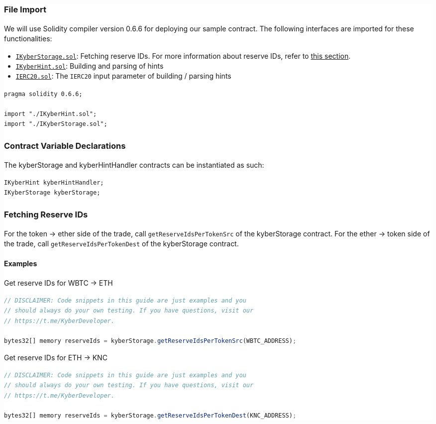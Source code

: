 ### File Import

We will use Solidity compiler version 0.6.6 for deploying our sample contract. The following interfaces are imported for these functionalities:

- [`IKyberStorage.sol`](https://github.com/KyberNetwork/smart-contracts/blob/Katalyst/contracts/sol6/IKyberStorage.sol): Fetching reserve IDs. For more information about reserve IDs, refer to [this section](reserves-resIDs.md).
- [`IKyberHint.sol`](https://github.com/KyberNetwork/smart-contracts/blob/Katalyst/contracts/sol6/IKyberHint.sol): Building and parsing of hints
- [`IERC20.sol`](https://github.com/KyberNetwork/smart-contracts/blob/Katalyst/contracts/sol6/IERC20.sol): The `IERC20` input parameter of building / parsing hints

```
pragma solidity 0.6.6;

import "./IKyberHint.sol";
import "./IKyberStorage.sol";
```

### Contract Variable Declarations

The kyberStorage and kyberHintHandler contracts can be instantiated as such:

```
IKyberHint kyberHintHandler;
IKyberStorage kyberStorage;
```

### Fetching Reserve IDs

For the token -> ether side of the trade, call `getReserveIdsPerTokenSrc` of the kyberStorage contract.
For the ether -> token side of the trade, call `getReserveIdsPerTokenDest` of the kyberStorage contract.

#### Examples

Get reserve IDs for WBTC -> ETH

```js
// DISCLAIMER: Code snippets in this guide are just examples and you
// should always do your own testing. If you have questions, visit our
// https://t.me/KyberDeveloper.

bytes32[] memory reserveIds = kyberStorage.getReserveIdsPerTokenSrc(WBTC_ADDRESS);
```

Get reserve IDs for ETH -> KNC

```js
// DISCLAIMER: Code snippets in this guide are just examples and you
// should always do your own testing. If you have questions, visit our
// https://t.me/KyberDeveloper.

bytes32[] memory reserveIds = kyberStorage.getReserveIdsPerTokenDest(KNC_ADDRESS);
```
